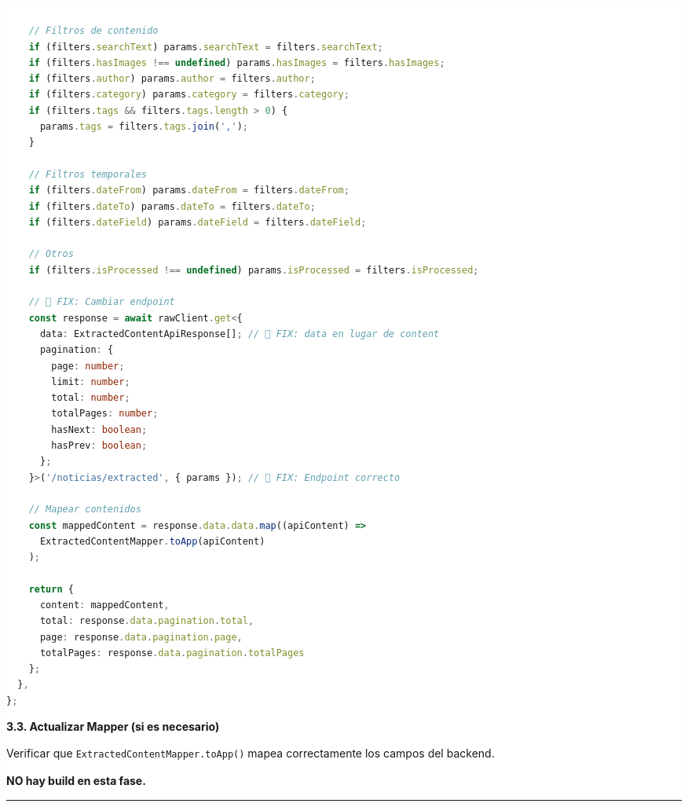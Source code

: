 ```typescript

    // Filtros de contenido
    if (filters.searchText) params.searchText = filters.searchText;
    if (filters.hasImages !== undefined) params.hasImages = filters.hasImages;
    if (filters.author) params.author = filters.author;
    if (filters.category) params.category = filters.category;
    if (filters.tags && filters.tags.length > 0) {
      params.tags = filters.tags.join(',');
    }

    // Filtros temporales
    if (filters.dateFrom) params.dateFrom = filters.dateFrom;
    if (filters.dateTo) params.dateTo = filters.dateTo;
    if (filters.dateField) params.dateField = filters.dateField;

    // Otros
    if (filters.isProcessed !== undefined) params.isProcessed = filters.isProcessed;

    // 🔧 FIX: Cambiar endpoint
    const response = await rawClient.get<{
      data: ExtractedContentApiResponse[]; // 🔧 FIX: data en lugar de content
      pagination: {
        page: number;
        limit: number;
        total: number;
        totalPages: number;
        hasNext: boolean;
        hasPrev: boolean;
      };
    }>('/noticias/extracted', { params }); // 🔧 FIX: Endpoint correcto

    // Mapear contenidos
    const mappedContent = response.data.data.map((apiContent) =>
      ExtractedContentMapper.toApp(apiContent)
    );

    return {
      content: mappedContent,
      total: response.data.pagination.total,
      page: response.data.pagination.page,
      totalPages: response.data.pagination.totalPages
    };
  },
};
```

**3.3. Actualizar Mapper (si es necesario)**

Verificar que `ExtractedContentMapper.toApp()` mapea correctamente los campos del backend.

**NO hay build en esta fase.**

---